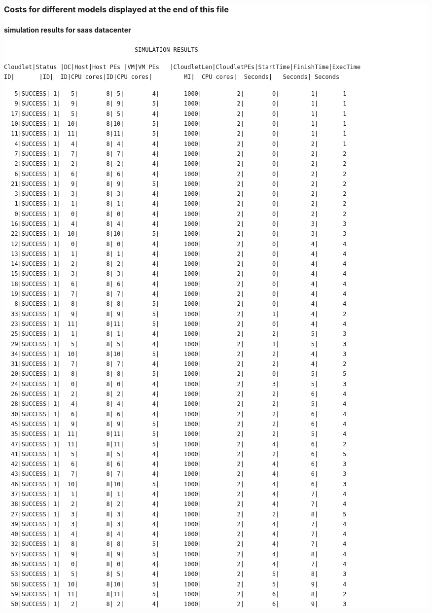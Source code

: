 ### Costs for different models displayed at the end of this file

#### simulation results for saas datacenter


                                         SIMULATION RESULTS
```
Cloudlet|Status |DC|Host|Host PEs |VM|VM PEs   |CloudletLen|CloudletPEs|StartTime|FinishTime|ExecTime
ID|       |ID|  ID|CPU cores|ID|CPU cores|         MI|  CPU cores|  Seconds|   Seconds| Seconds
```
       5|SUCCESS| 1|   5|        8| 5|        4|       1000|          2|        0|         1|       1
       9|SUCCESS| 1|   9|        8| 9|        5|       1000|          2|        0|         1|       1
      17|SUCCESS| 1|   5|        8| 5|        4|       1000|          2|        0|         1|       1
      10|SUCCESS| 1|  10|        8|10|        5|       1000|          2|        0|         1|       1
      11|SUCCESS| 1|  11|        8|11|        5|       1000|          2|        0|         1|       1
       4|SUCCESS| 1|   4|        8| 4|        4|       1000|          2|        0|         2|       1
       7|SUCCESS| 1|   7|        8| 7|        4|       1000|          2|        0|         2|       2
       2|SUCCESS| 1|   2|        8| 2|        4|       1000|          2|        0|         2|       2
       6|SUCCESS| 1|   6|        8| 6|        4|       1000|          2|        0|         2|       2
      21|SUCCESS| 1|   9|        8| 9|        5|       1000|          2|        0|         2|       2
       3|SUCCESS| 1|   3|        8| 3|        4|       1000|          2|        0|         2|       2
       1|SUCCESS| 1|   1|        8| 1|        4|       1000|          2|        0|         2|       2
       0|SUCCESS| 1|   0|        8| 0|        4|       1000|          2|        0|         2|       2
      16|SUCCESS| 1|   4|        8| 4|        4|       1000|          2|        0|         3|       3
      22|SUCCESS| 1|  10|        8|10|        5|       1000|          2|        0|         3|       3
      12|SUCCESS| 1|   0|        8| 0|        4|       1000|          2|        0|         4|       4
      13|SUCCESS| 1|   1|        8| 1|        4|       1000|          2|        0|         4|       4
      14|SUCCESS| 1|   2|        8| 2|        4|       1000|          2|        0|         4|       4
      15|SUCCESS| 1|   3|        8| 3|        4|       1000|          2|        0|         4|       4
      18|SUCCESS| 1|   6|        8| 6|        4|       1000|          2|        0|         4|       4
      19|SUCCESS| 1|   7|        8| 7|        4|       1000|          2|        0|         4|       4
       8|SUCCESS| 1|   8|        8| 8|        5|       1000|          2|        0|         4|       4
      33|SUCCESS| 1|   9|        8| 9|        5|       1000|          2|        1|         4|       2
      23|SUCCESS| 1|  11|        8|11|        5|       1000|          2|        0|         4|       4
      25|SUCCESS| 1|   1|        8| 1|        4|       1000|          2|        2|         5|       3
      29|SUCCESS| 1|   5|        8| 5|        4|       1000|          2|        1|         5|       3
      34|SUCCESS| 1|  10|        8|10|        5|       1000|          2|        2|         4|       3
      31|SUCCESS| 1|   7|        8| 7|        4|       1000|          2|        2|         4|       2
      20|SUCCESS| 1|   8|        8| 8|        5|       1000|          2|        0|         5|       5
      24|SUCCESS| 1|   0|        8| 0|        4|       1000|          2|        3|         5|       3
      26|SUCCESS| 1|   2|        8| 2|        4|       1000|          2|        2|         6|       4
      28|SUCCESS| 1|   4|        8| 4|        4|       1000|          2|        2|         5|       4
      30|SUCCESS| 1|   6|        8| 6|        4|       1000|          2|        2|         6|       4
      45|SUCCESS| 1|   9|        8| 9|        5|       1000|          2|        2|         6|       4
      35|SUCCESS| 1|  11|        8|11|        5|       1000|          2|        2|         5|       4
      47|SUCCESS| 1|  11|        8|11|        5|       1000|          2|        4|         6|       2
      41|SUCCESS| 1|   5|        8| 5|        4|       1000|          2|        2|         6|       5
      42|SUCCESS| 1|   6|        8| 6|        4|       1000|          2|        4|         6|       3
      43|SUCCESS| 1|   7|        8| 7|        4|       1000|          2|        4|         6|       3
      46|SUCCESS| 1|  10|        8|10|        5|       1000|          2|        4|         6|       3
      37|SUCCESS| 1|   1|        8| 1|        4|       1000|          2|        4|         7|       4
      38|SUCCESS| 1|   2|        8| 2|        4|       1000|          2|        4|         7|       4
      27|SUCCESS| 1|   3|        8| 3|        4|       1000|          2|        2|         8|       5
      39|SUCCESS| 1|   3|        8| 3|        4|       1000|          2|        4|         7|       4
      40|SUCCESS| 1|   4|        8| 4|        4|       1000|          2|        4|         7|       4
      32|SUCCESS| 1|   8|        8| 8|        5|       1000|          2|        4|         7|       4
      57|SUCCESS| 1|   9|        8| 9|        5|       1000|          2|        4|         8|       4
      36|SUCCESS| 1|   0|        8| 0|        4|       1000|          2|        4|         7|       4
      53|SUCCESS| 1|   5|        8| 5|        4|       1000|          2|        5|         8|       3
      58|SUCCESS| 1|  10|        8|10|        5|       1000|          2|        5|         9|       4
      59|SUCCESS| 1|  11|        8|11|        5|       1000|          2|        6|         8|       2
      50|SUCCESS| 1|   2|        8| 2|        4|       1000|          2|        6|         9|       3